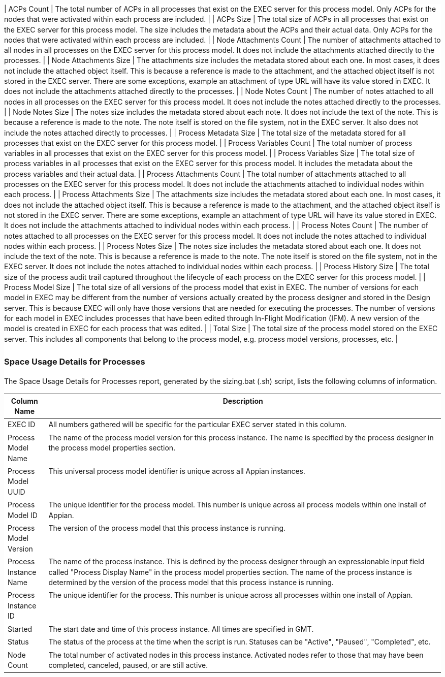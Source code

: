 | ACPs Count | The total number of ACPs in all processes that exist on the EXEC server for this process model. Only ACPs for the nodes that were activated within each process are included. |
| ACPs Size | The total size of ACPs in all processes that exist on the EXEC server for this process model. The size includes the metadata about the ACPs and their actual data. Only ACPs for the nodes that were activated within each process are included. |
| Node Attachments Count | The number of attachments attached to all nodes in all processes on the EXEC server for this process model. It does not include the attachments attached directly to the processes. |
| Node Attachments Size | The attachments size includes the metadata stored about each one. In most cases, it does not include the attached object itself. This is because a reference is made to the attachment, and the attached object itself is not stored in the EXEC server. There are some exceptions, example an attachment of type URL will have its value stored in EXEC. It does not include the attachments attached directly to the processes. |
| Node Notes Count | The number of notes attached to all nodes in all processes on the EXEC server for this process model. It does not include the notes attached directly to the processes. |
| Node Notes Size | The notes size includes the metadata stored about each note. It does not include the text of the note. This is because a reference is made to the note. The note itself is stored on the file system, not in the EXEC server. It also does not include the notes attached directly to processes. |
| Process Metadata Size | The total size of the metadata stored for all processes that exist on the EXEC server for this process model. |
| Process Variables Count | The total number of process variables in all processes that exist on the EXEC server for this process model. |
| Process Variables Size | The total size of process variables in all processes that exist on the EXEC server for this process model. It includes the metadata about the process variables and their actual data. |
| Process Attachments Count | The total number of attachments attached to all processes on the EXEC server for this process model. It does not include the attachments attached to individual nodes within each process. |
| Process Attachments Size | The attachments size includes the metadata stored about each one. In most cases, it does not include the attached object itself. This is because a reference is made to the attachment, and the attached object itself is not stored in the EXEC server. There are some exceptions, example an attachment of type URL will have its value stored in EXEC. It does not include the attachments attached to individual nodes within each process. |
| Process Notes Count | The number of notes attached to all processes on the EXEC server for this process model. It does not include the notes attached to individual nodes within each process. |
| Process Notes Size | The notes size includes the metadata stored about each one. It does not include the text of the note. This is because a reference is made to the note. The note itself is stored on the file system, not in the EXEC server. It does not include the notes attached to individual nodes within each process. |
| Process History Size | The total size of the process audit trail captured throughout the lifecycle of each process on the EXEC server for this process model. |
| Process Model Size | The total size of all versions of the process model that exist in EXEC. The number of versions for each model in EXEC may be different from the number of versions actually created by the process designer and stored in the Design server. This is because EXEC will only have those versions that are needed for executing the processes. The number of versions for each model in EXEC includes processes that have been edited through In-Flight Modification (IFM). A new version of the model is created in EXEC for each process that was edited. |
| Total Size | The total size of the process model stored on the EXEC server. This includes all components that belong to the process model, e.g. process model versions, processes, etc. |

### Space Usage Details for Processes

The Space Usage Details for Processes report, generated by the sizing.bat (.sh) script, lists the following columns of information.

| **Column Name** | **Description** |
| --- | --- |
| EXEC ID | All numbers gathered will be specific for the particular EXEC server stated in this column. |
| Process Model Name | The name of the process model version for this process instance. The name is specified by the process designer in the process model properties section. |
| Process Model UUID | This universal process model identifier is unique across all Appian instances. |
| Process Model ID | The unique identifier for the process model. This number is unique across all process models within one install of Appian. |
| Process Model Version | The version of the process model that this process instance is running. |
| Process Instance Name | The name of the process instance. This is defined by the process designer through an expressionable input field called "Process Display Name" in the process model properties section. The name of the process instance is determined by the version of the process model that this process instance is running. |
| Process Instance ID | The unique identifier for the process. This number is unique across all processes within one install of Appian. |
| Started | The start date and time of this process instance. All times are specified in GMT. |
| Status | The status of the process at the time when the script is run. Statuses can be "Active", "Paused", "Completed", etc. |
| Node Count | The total number of activated nodes in this process instance. Activated nodes refer to those that may have been completed, canceled, paused, or are still active. |